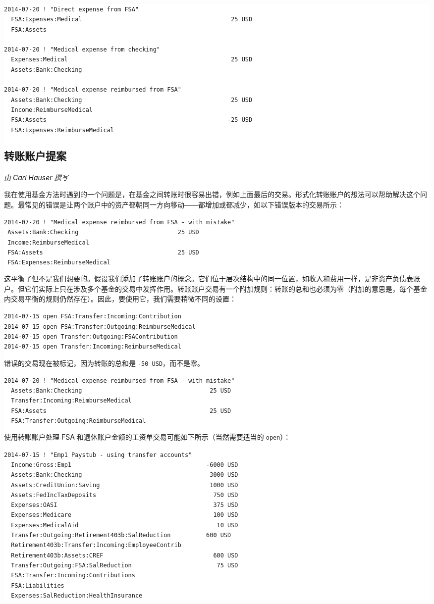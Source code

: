 ```plaintext
2014-07-20 ! "Direct expense from FSA"
  FSA:Expenses:Medical                                          25 USD
  FSA:Assets

2014-07-20 ! "Medical expense from checking"
  Expenses:Medical                                              25 USD
  Assets:Bank:Checking

2014-07-20 ! "Medical expense reimbursed from FSA"
  Assets:Bank:Checking                                          25 USD
  Income:ReimburseMedical
  FSA:Assets                                                   -25 USD
  FSA:Expenses:ReimburseMedical
```

## 转账账户提案

*由 Carl Hauser 撰写*

我在使用基金方法时遇到的一个问题是，在基金之间转账时很容易出错，例如上面最后的交易。形式化转账账户的想法可以帮助解决这个问题。最常见的错误是让两个账户中的资产都朝同一方向移动——都增加或都减少，如以下错误版本的交易所示：

```plaintext
2014-07-20 ! "Medical expense reimbursed from FSA - with mistake"
 Assets:Bank:Checking                            25 USD
 Income:ReimburseMedical
 FSA:Assets                                      25 USD
 FSA:Expenses:ReimburseMedical
```

这平衡了但不是我们想要的。假设我们添加了转账账户的概念。它们位于层次结构中的同一位置，如收入和费用一样，是非资产负债表账户。但它们实际上只在涉及多个基金的交易中发挥作用。转账账户交易有一个附加规则：转账的总和也必须为零（附加的意思是，每个基金内交易平衡的规则仍然存在）。因此，要使用它，我们需要稍微不同的设置：

```plaintext
2014-07-15 open FSA:Transfer:Incoming:Contribution
2014-07-15 open FSA:Transfer:Outgoing:ReimburseMedical
2014-07-15 open Transfer:Outgoing:FSAContribution
2014-07-15 open Transfer:Incoming:ReimburseMedical
```

错误的交易现在被标记，因为转账的总和是 `-50 USD`，而不是零。

```plaintext
2014-07-20 ! "Medical expense reimbursed from FSA - with mistake"
  Assets:Bank:Checking                                    25 USD
  Transfer:Incoming:ReimburseMedical
  FSA:Assets                                              25 USD
  FSA:Transfer:Outgoing:ReimburseMedical
```

使用转账账户处理 FSA 和退休账户金额的工资单交易可能如下所示（当然需要适当的 `open`）：

```plaintext
2014-07-15 ! "Emp1 Paystub - using transfer accounts"
  Income:Gross:Emp1                                      -6000 USD
  Assets:Bank:Checking                                    3000 USD
  Assets:CreditUnion:Saving                               1000 USD
  Assets:FedIncTaxDeposits                                 750 USD
  Expenses:OASI                                            375 USD
  Expenses:Medicare                                        100 USD
  Expenses:MedicalAid                                       10 USD
  Transfer:Outgoing:Retirement403b:SalReduction          600 USD
  Retirement403b:Transfer:Incoming:EmployeeContrib
  Retirement403b:Assets:CREF                               600 USD
  Transfer:Outgoing:FSA:SalReduction                        75 USD
  FSA:Transfer:Incoming:Contributions
  FSA:Liabilities                                                   
  Expenses:SalReduction:HealthInsurance                              
```